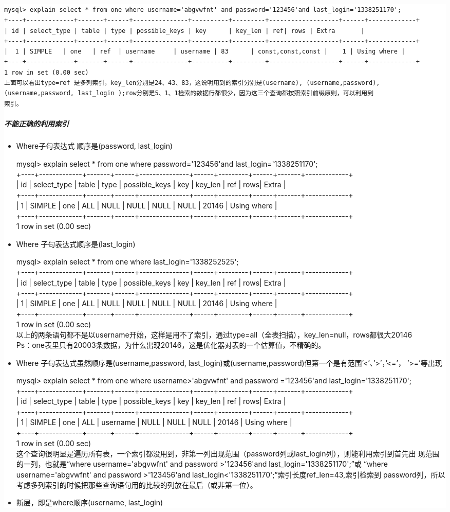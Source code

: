 	mysql> explain select * from one where username='abgvwfnt' and password='123456'and last_login='1338251170';  
	+----+-------------+-------+------+---------------+----------+---------+-------------------+------+-------------+  
	| id | select_type | table | type | possible_keys | key      | key_len | ref| rows | Extra       |  
	+----+-------------+-------+------+---------------+----------+---------+-------------------+------+-------------+  
	|  1 | SIMPLE   | one   | ref  | username     | username | 83      | const,const,const |    1 | Using where |  
	+----+-------------+-------+------+---------------+----------+---------+-------------------+------+-------------+  
	1 row in set (0.00 sec)  
	上面可以看出type=ref 是多列索引，key_len分别是24、43、83，这说明用到的索引分别是(username), (username,password), 
	(username,password, last_login );row分别是5、1、1检索的数据行都很少，因为这三个查询都按照索引前缀原则，可以利用到
	索引。

##### 不能正确的利用索引

*	Where子句表达式 顺序是(password, last_login)

	mysql> explain select * from one where password='123456'and last_login='1338251170';  
	+----+-------------+-------+------+---------------+------+---------+------+-------+-------------+  
	| id | select_type | table | type | possible_keys | key  | key_len | ref  | rows| Extra       |  
	+----+-------------+-------+------+---------------+------+---------+------+-------+-------------+  
	|  1 | SIMPLE      | one   | ALL  | NULL          | NULL | NULL    | NULL | 20146 | Using where |  
	+----+-------------+-------+------+---------------+------+---------+------+-------+-------------+  
	1 row in set (0.00 sec)  
*	Where 子句表达式顺序是(last_login)  

	mysql> explain select * from one where last_login='1338252525';  
	+----+-------------+-------+------+---------------+------+---------+------+-------+-------------+  
	| id | select_type | table | type | possible_keys | key  | key_len | ref  | rows| Extra       |  
	+----+-------------+-------+------+---------------+------+---------+------+-------+-------------+  
	|  1 | SIMPLE      | one   | ALL  | NULL          | NULL | NULL    | NULL | 20146 | Using where |  
	+----+-------------+-------+------+---------------+------+---------+------+-------+-------------+  
	1 row in set (0.00 sec)  
	以上的两条语句都不是以username开始，这样是用不了索引，通过type=all（全表扫描），key_len=null，rows都很大20146   
	Ps：one表里只有20003条数据，为什么出现20146，这是优化器对表的一个估算值，不精确的。
*	Where 子句表达式虽然顺序是(username,password, last_login)或(username,password)但第一个是有范围’<’、’>’，’<=’，
	’>=’等出现
	
	mysql> explain select * from one where username>'abgvwfnt' and password ='123456'and last_login='1338251170';  
	+----+-------------+-------+------+---------------+------+---------+------+-------+-------------+  
	| id | select_type | table | type | possible_keys | key  | key_len | ref  | rows| Extra       |  
	+----+-------------+-------+------+---------------+------+---------+------+-------+-------------+  
	|  1 | SIMPLE      | one   | ALL  | username      | NULL | NULL    | NULL | 20146 | Using where |  
	+----+-------------+-------+------+---------------+------+---------+------+-------+-------------+  
	1 row in set (0.00 sec)  
	这个查询很明显是遍历所有表，一个索引都没用到，非第一列出现范围（password列或last_login列），则能利用索引到首先出
	现范围的一列，也就是“where username='abgvwfnt' and password >'123456'and last_login='1338251170';”或
	“where username='abgvwfnt' and password >'123456'and last_login<'1338251170';”索引长度ref_len=43,索引检索到
	password列，所以考虑多列索引的时候把那些查询语句用的比较的列放在最后（或非第一位）。
*	断层，即是where顺序(username, last_login)
